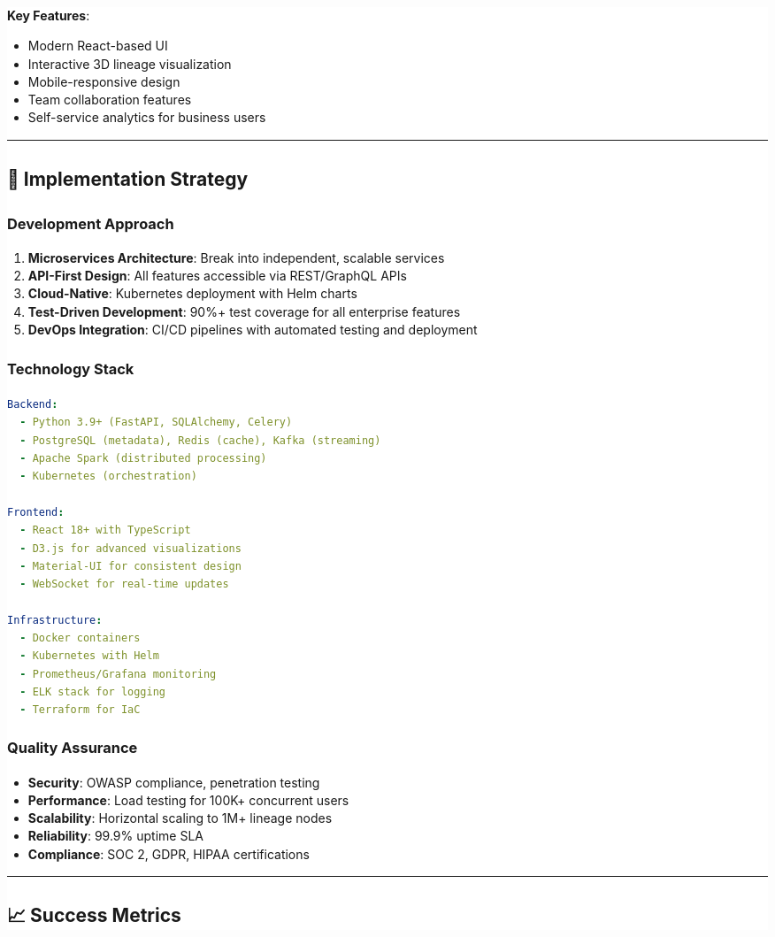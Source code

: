 **Key Features**:
- Modern React-based UI
- Interactive 3D lineage visualization
- Mobile-responsive design
- Team collaboration features
- Self-service analytics for business users

---

## 🚀 Implementation Strategy

### Development Approach
1. **Microservices Architecture**: Break into independent, scalable services
2. **API-First Design**: All features accessible via REST/GraphQL APIs
3. **Cloud-Native**: Kubernetes deployment with Helm charts
4. **Test-Driven Development**: 90%+ test coverage for all enterprise features
5. **DevOps Integration**: CI/CD pipelines with automated testing and deployment

### Technology Stack
```yaml
Backend:
  - Python 3.9+ (FastAPI, SQLAlchemy, Celery)
  - PostgreSQL (metadata), Redis (cache), Kafka (streaming)
  - Apache Spark (distributed processing)
  - Kubernetes (orchestration)

Frontend:
  - React 18+ with TypeScript
  - D3.js for advanced visualizations
  - Material-UI for consistent design
  - WebSocket for real-time updates

Infrastructure:
  - Docker containers
  - Kubernetes with Helm
  - Prometheus/Grafana monitoring
  - ELK stack for logging
  - Terraform for IaC
```

### Quality Assurance
- **Security**: OWASP compliance, penetration testing
- **Performance**: Load testing for 100K+ concurrent users
- **Scalability**: Horizontal scaling to 1M+ lineage nodes
- **Reliability**: 99.9% uptime SLA
- **Compliance**: SOC 2, GDPR, HIPAA certifications

---

## 📈 Success Metrics
